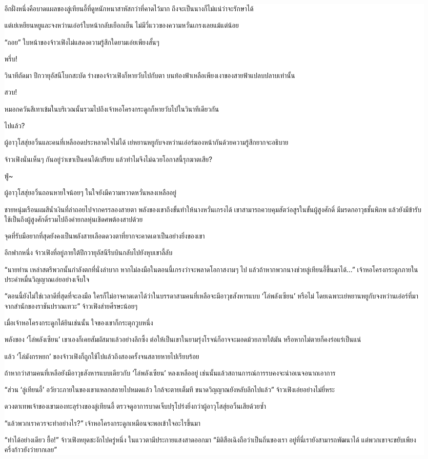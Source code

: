 อีกฝั่งหนึ่งคือบาดแผลของลู่เทียนอี้ที่ดูหนักหนาสาหัสกว่าที่คาดไว้มาก ถึงจะเป็นนางก็ไม่แน่ว่าจะรักษาได้

แต่เย่เหยียนหยูและจงหว่านเอ๋อร์ใบหน้ากลับเยือกเย็น ไม่มีวี่แววของความหวั่นเกรงเลยแม้แต่น้อย

“ถอย” ใบหน้าของจ้าวเฟิงไม่แสดงความรู้สึกใดยามเอ่ยเพียงสั้นๆ

พรึ่บ!

วินาทีถัดมา ปีกวายุอัสนีโบกสะบัด ร่างของจ้าวเฟิงก็หายวับไปกับตา บนท้องฟ้าเหลือเพียงเงาของสายฟ้าแปลบปลาบเท่านั้น

สวบ!

หมอกควันสีเทาเข้มในบริเวณนั้นรวมไปถึงเจ้าหอโครงกระดูกก็หายวับไปในวินาทีเดียวกัน

ไปแล้ว?

ผู้อาวุโสสุ่ยอวิ้นและคนที่เหลืออดประหลาดใจไม่ได้ เย่หยานหยูกับจงหว่านเอ๋อร์มองหน้ากันด้วยความรู้สึกยากจะอธิบาย

จ้าวเฟิงนั่นเห็นๆ กันอยู่ว่าเขาเป็นคนได้เปรียบ แล้วทำไมจึงไม่ฉวยโอกาสนี้รุกฆาตเสีย?

ฟู่~

ผู้อาวุโสสุ่ยอวิ้นถอนหายใจน้อยๆ ในใจยังมีความหวาดหวั่นหลงเหลืออยู่

ชายหนุ่มเรือนผมสีน้ำเงินที่ล่าถอยไปจากครรลองสายตา พลังของเขาถึงขั้นทำให้นางหวั่นเกรงได้ เขาสามารถควบคุมสัตว์อสูรในขั้นผู้สูงศักดิ์ มีมรดกอาวุธชั้นพิภพ แล้วยังมีข้ารับใช้เป็นถึงผู้สูงศักดิ์รวมไปถึงค่ายกลหุ่นเชิดศพต้องสาปด้วย

จุดที่รับมือยากที่สุดยังคงเป็นพลังสายเลือดดวงตาที่ยากจะคาดเดาเป็นอย่างยิ่งของเขา

อีกฟากหนึ่ง จ้าวเฟิงที่อยู่ภายใต้ปีกวายุอัสนีรีบบินกลับไปยังหุบเขาลี้ลับ

“นายท่าน เหล่าสตรีพวกนั้นกำลังตกที่นั่งลำบาก หากไม่ลงมือในตอนนี้เกรงว่าจะพลาดโอกาสงามๆ ไป แล้วถ้าหากพวกนางช่วยลู่เทียนอี้ขึ้นมาได้...” เจ้าหอโครงกระดูกภายในประคำหมื่นวิญญาณเอ่ยอย่างเจ็บใจ

“ตอนนี้ยังไม่ใช่เวลาดีที่สุดที่จะลงมือ ใครก็ไม่อาจคาดเดาได้ว่าในบรรดาสามคนที่เหลือจะมีอาวุธสังหารแบบ ‘โล่พลังเซียน’ หรือไม่ โดยเฉพาะเย่หยานหยูกับจงหว่านเอ๋อร์ที่มาจากสำนักของราชันปราณเทวะ” จ้าวเฟิงส่ายศีรษะน้อยๆ

เมื่อเจ้าหอโครงกระดูกได้ยินเช่นนั้น ใจของเขาก็กระตุกวูบหนึ่ง

พลังของ ‘โล่พลังเซียน’ เขาเองก็เคยสัมผัสมาแล้วอย่างลึกซึ้ง ต่อให้เป็นเขาในยามรุ่งโรจน์ก็อาจจะมอดม้วยภายใต้มัน หรือหากไม่ตายก็คงร่อแร่เป็นแน่

แล้ว ‘โล่มังกรหยก’ ของจ้าวเฟิงก็ถูกใช้ไปแล้วถึงสองครั้งจนสลายหายไปเรียบร้อย

ถ้าหากว่าสามคนที่เหลือยังมีอาวุธสังหารแบบเดียวกับ ‘โล่พลังเซียน’ หลงเหลืออยู่ เช่นนั้นแล้วสถานการณ์การรบคงจะน่าอเนจอนาถเอาการ

“ส่วน ‘ลู่เทียนอี้’ อวัยวะภายในของเขาแหลกสลายไปหมดแล้ว ใกล้จะตายเต็มที ขนาดวิญญาณยังหลับลึกไปแล้ว” จ้าวเฟิงเอ่ยอย่างไม่ยี่หระ

ดวงตาเทพเจ้าของเขามองทะลุร่างของลู่เทียนอี้ ตรวจดูอาการบาดเจ็บปรุโปร่งยิ่งกว่าผู้อาวุโสสุ่ยอวิ้นเสียด้วยซ้ำ

“แล้วพวกเราควรจะทำอย่างไร?” เจ้าหอโครงกระดูกเหมือนจะพอเข้าใจอะไรขึ้นมา

“ทำได้อย่างเดียว ยื้อ!” จ้าวเฟิงหยุดชะงักไปครู่หนึ่ง ในแววตามีประกายแสงสาดออกมา “มิติสือเฉิงถือว่าเป็นถิ่นของเรา อยู่ที่นี่เรายังสามารถพัฒนาได้ แต่พวกเขาจะขยับเพียงครึ่งก้าวยังว่ายากเลย”
